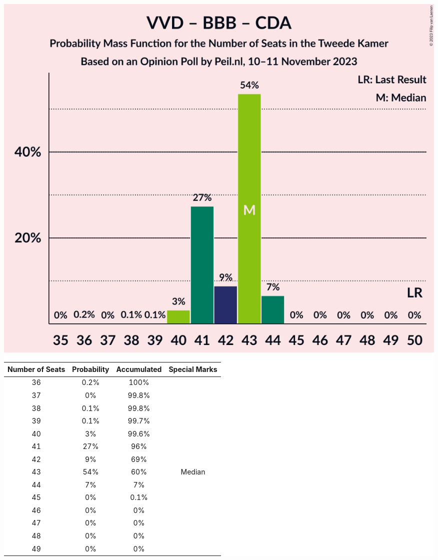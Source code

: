 ![Graph with seats probability mass function not yet produced](2023-11-11-Peilnl-coalitions-seats-pmf-vvd–bbb–cda.png "Seats Probability Mass Function")

| Number of Seats | Probability | Accumulated | Special Marks |
|:---------------:|:-----------:|:-----------:|:-------------:|
| 36 | 0.2% | 100% |  |
| 37 | 0% | 99.8% |  |
| 38 | 0.1% | 99.8% |  |
| 39 | 0.1% | 99.7% |  |
| 40 | 3% | 99.6% |  |
| 41 | 27% | 96% |  |
| 42 | 9% | 69% |  |
| 43 | 54% | 60% | Median |
| 44 | 7% | 7% |  |
| 45 | 0% | 0.1% |  |
| 46 | 0% | 0% |  |
| 47 | 0% | 0% |  |
| 48 | 0% | 0% |  |
| 49 | 0% | 0% |  |